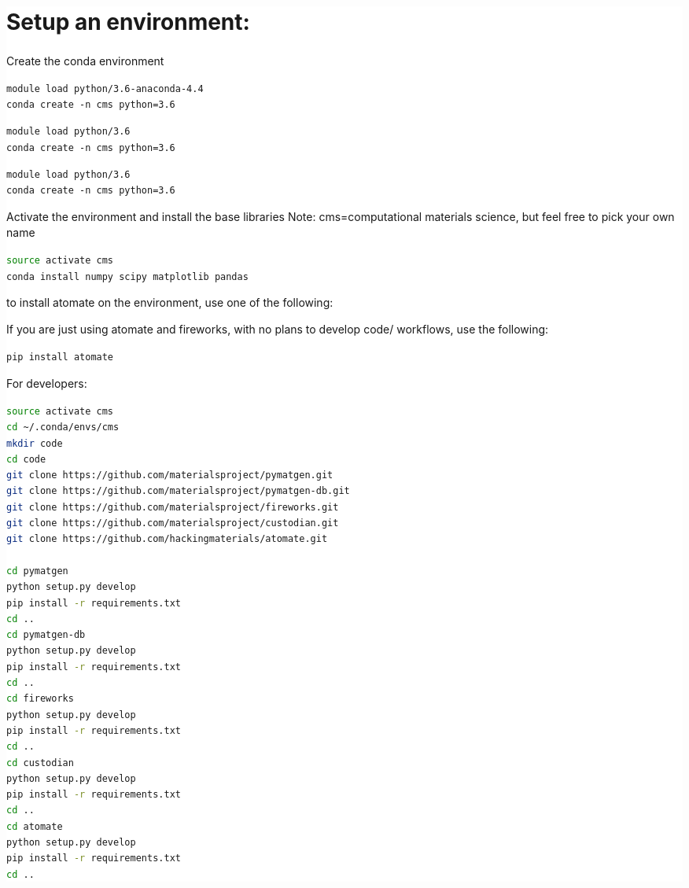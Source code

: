 
# Setup an environment:

Create the conda environment

``` NERSC
module load python/3.6-anaconda-4.4
conda create -n cms python=3.6
```
``` Savio
module load python/3.6
conda create -n cms python=3.6
```
``` Lawrencium
module load python/3.6
conda create -n cms python=3.6
```


Activate the environment and install the base libraries
Note: cms=computational materials science, but feel free to pick your own name

``` bash
source activate cms
conda install numpy scipy matplotlib pandas
```

to install atomate on the environment, use one of the following:

If you are just using atomate and fireworks, with no plans to develop code/ workflows, use the following:
``` bash
pip install atomate
```

For developers:

``` bash
source activate cms
cd ~/.conda/envs/cms
mkdir code
cd code
git clone https://github.com/materialsproject/pymatgen.git
git clone https://github.com/materialsproject/pymatgen-db.git
git clone https://github.com/materialsproject/fireworks.git
git clone https://github.com/materialsproject/custodian.git
git clone https://github.com/hackingmaterials/atomate.git

cd pymatgen
python setup.py develop
pip install -r requirements.txt
cd ..
cd pymatgen-db
python setup.py develop
pip install -r requirements.txt
cd ..
cd fireworks
python setup.py develop
pip install -r requirements.txt
cd ..
cd custodian
python setup.py develop
pip install -r requirements.txt
cd ..
cd atomate
python setup.py develop
pip install -r requirements.txt
cd ..
```